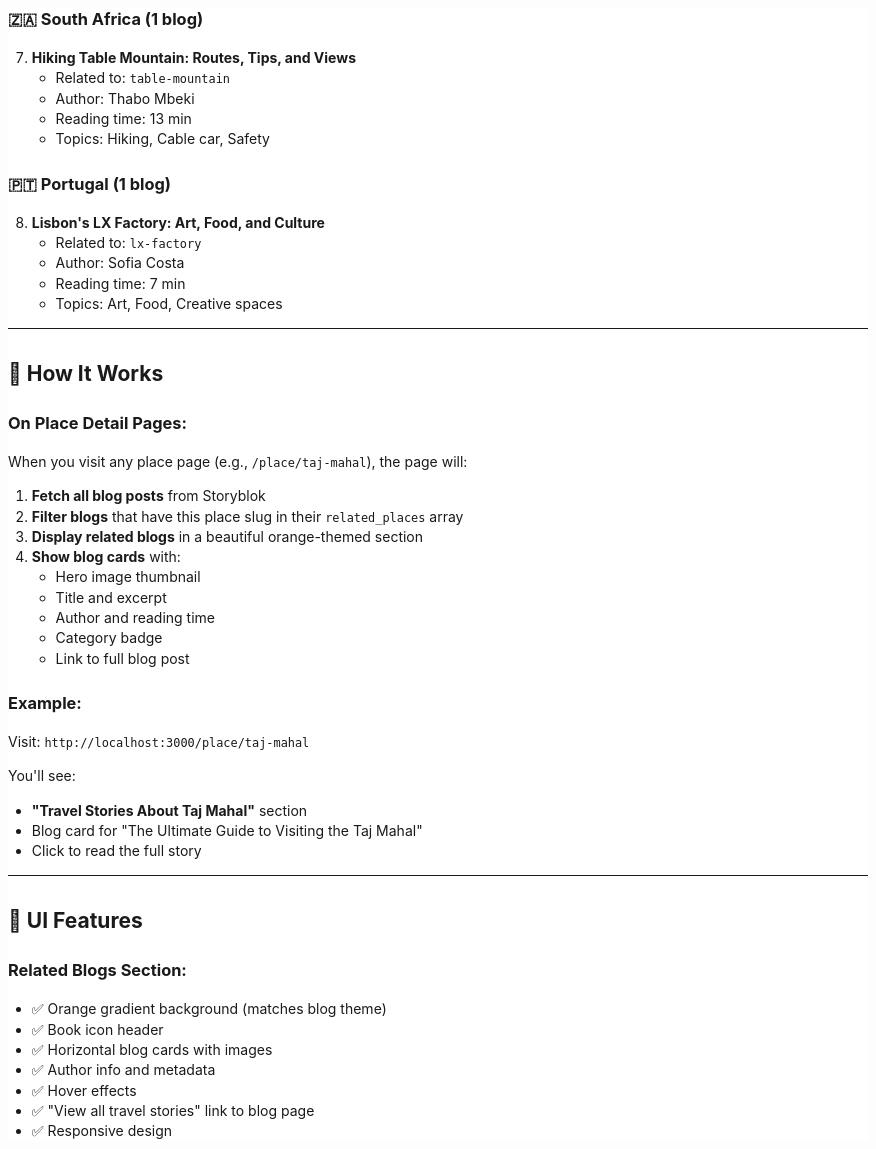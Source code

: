 ### **🇿🇦 South Africa (1 blog)**
7. **Hiking Table Mountain: Routes, Tips, and Views**
   - Related to: `table-mountain`
   - Author: Thabo Mbeki
   - Reading time: 13 min
   - Topics: Hiking, Cable car, Safety

### **🇵🇹 Portugal (1 blog)**
8. **Lisbon's LX Factory: Art, Food, and Culture**
   - Related to: `lx-factory`
   - Author: Sofia Costa
   - Reading time: 7 min
   - Topics: Art, Food, Creative spaces

---

## 🎯 **How It Works**

### **On Place Detail Pages:**

When you visit any place page (e.g., `/place/taj-mahal`), the page will:

1. **Fetch all blog posts** from Storyblok
2. **Filter blogs** that have this place slug in their `related_places` array
3. **Display related blogs** in a beautiful orange-themed section
4. **Show blog cards** with:
   - Hero image thumbnail
   - Title and excerpt
   - Author and reading time
   - Category badge
   - Link to full blog post

### **Example:**

Visit: `http://localhost:3000/place/taj-mahal`

You'll see:
- **"Travel Stories About Taj Mahal"** section
- Blog card for "The Ultimate Guide to Visiting the Taj Mahal"
- Click to read the full story

---

## 🎨 **UI Features**

### **Related Blogs Section:**
- ✅ Orange gradient background (matches blog theme)
- ✅ Book icon header
- ✅ Horizontal blog cards with images
- ✅ Author info and metadata
- ✅ Hover effects
- ✅ "View all travel stories" link to blog page
- ✅ Responsive design
